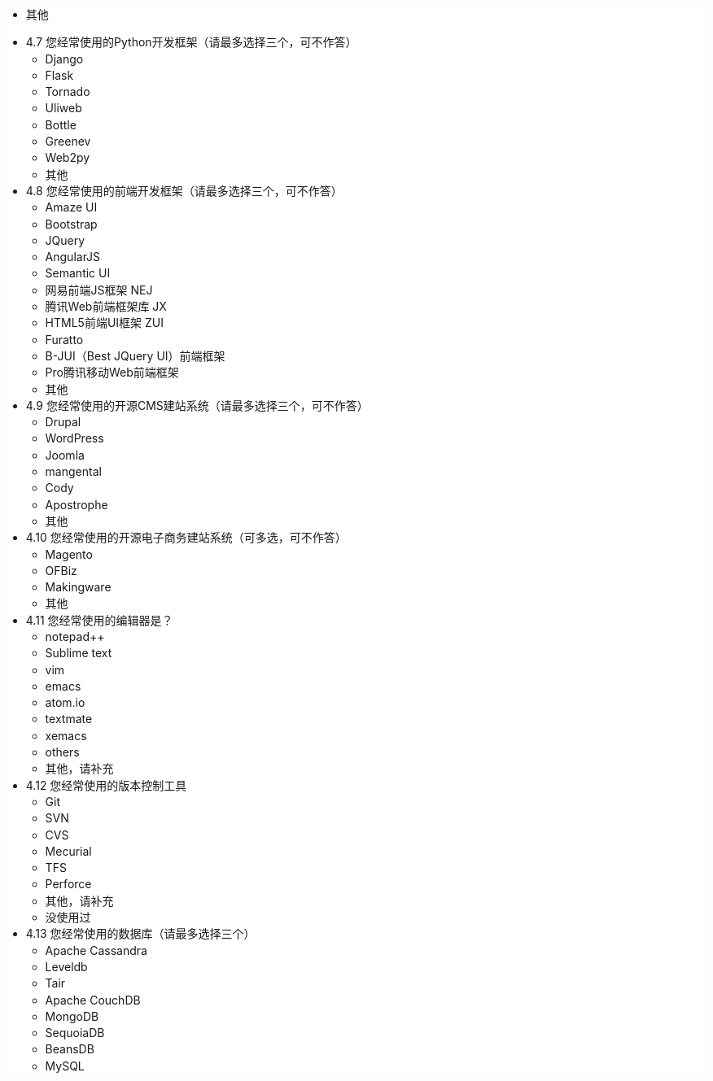   + 其他
* 4.7 您经常使用的Python开发框架（请最多选择三个，可不作答）
  + Django
  + Flask
  + Tornado
  + Uliweb
  + Bottle
  + Greenev
  + Web2py
  + 其他
* 4.8 您经常使用的前端开发框架（请最多选择三个，可不作答）
  + Amaze UI
  + Bootstrap
  + JQuery
  + AngularJS
  + Semantic UI
  + 网易前端JS框架 NEJ
  + 腾讯Web前端框架库 JX
  + HTML5前端UI框架 ZUI
  + Furatto
  + B-JUI（Best JQuery UI）前端框架
  + Pro腾讯移动Web前端框架
  + 其他
* 4.9 您经常使用的开源CMS建站系统（请最多选择三个，可不作答）
  + Drupal
  + WordPress
  + Joomla
  + mangental
  + Cody
  + Apostrophe
  + 其他
* 4.10 您经常使用的开源电子商务建站系统（可多选，可不作答）
  + Magento
  + OFBiz
  + Makingware
  + 其他
* 4.11 您经常使用的编辑器是？
  + notepad++
  + Sublime text
  + vim
  + emacs
  + atom.io
  + textmate
  + xemacs
  + others
  + 其他，请补充
* 4.12 您经常使用的版本控制工具
  + Git
  + SVN
  + CVS
  + Mecurial
  + TFS
  + Perforce
  + 其他，请补充
  + 没使用过
* 4.13 您经常使用的数据库（请最多选择三个）
  + Apache Cassandra
  + Leveldb
  + Tair
  + Apache CouchDB
  + MongoDB
  + SequoiaDB
  + BeansDB
  + MySQL